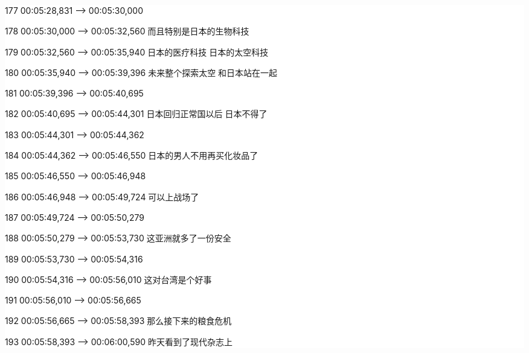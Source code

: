 177
00:05:28,831 –&gt; 00:05:30,000
 
178
00:05:30,000 –&gt; 00:05:32,560
而且特别是日本的生物科技
 
179
00:05:32,560 –&gt; 00:05:35,940
日本的医疗科技 日本的太空科技
 
180
00:05:35,940 –&gt; 00:05:39,396
未来整个探索太空 和日本站在一起
 
181
00:05:39,396 –&gt; 00:05:40,695
 
182
00:05:40,695 –&gt; 00:05:44,301
日本回归正常国以后 日本不得了
 
183
00:05:44,301 –&gt; 00:05:44,362
 
184
00:05:44,362 –&gt; 00:05:46,550
日本的男人不用再买化妆品了
 
185
00:05:46,550 –&gt; 00:05:46,948
 
186
00:05:46,948 –&gt; 00:05:49,724
可以上战场了
 
187
00:05:49,724 –&gt; 00:05:50,279
 
188
00:05:50,279 –&gt; 00:05:53,730
这亚洲就多了一份安全
 
189
00:05:53,730 –&gt; 00:05:54,316
 
190
00:05:54,316 –&gt; 00:05:56,010
这对台湾是个好事
 
191
00:05:56,010 –&gt; 00:05:56,665
 
192
00:05:56,665 –&gt; 00:05:58,393
那么接下来的粮食危机
 
193
00:05:58,393 –&gt; 00:06:00,590
昨天看到了现代杂志上
 